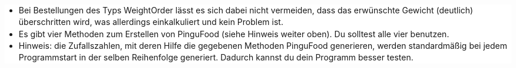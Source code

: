 - Bei Bestellungen des Typs WeightOrder lässt es sich dabei nicht vermeiden, dass das erwünschte Gewicht (deutlich) überschritten wird, was allerdings einkalkuliert und kein Problem ist.
- Es gibt vier Methoden zum Erstellen von PinguFood (siehe Hinweis weiter oben). Du solltest alle vier benutzen.
- Hinweis: die Zufallszahlen, mit deren Hilfe die gegebenen Methoden PinguFood generieren, werden standardmäßig bei jedem Programmstart in der selben Reihenfolge generiert. Dadurch kannst du dein Programm besser testen.